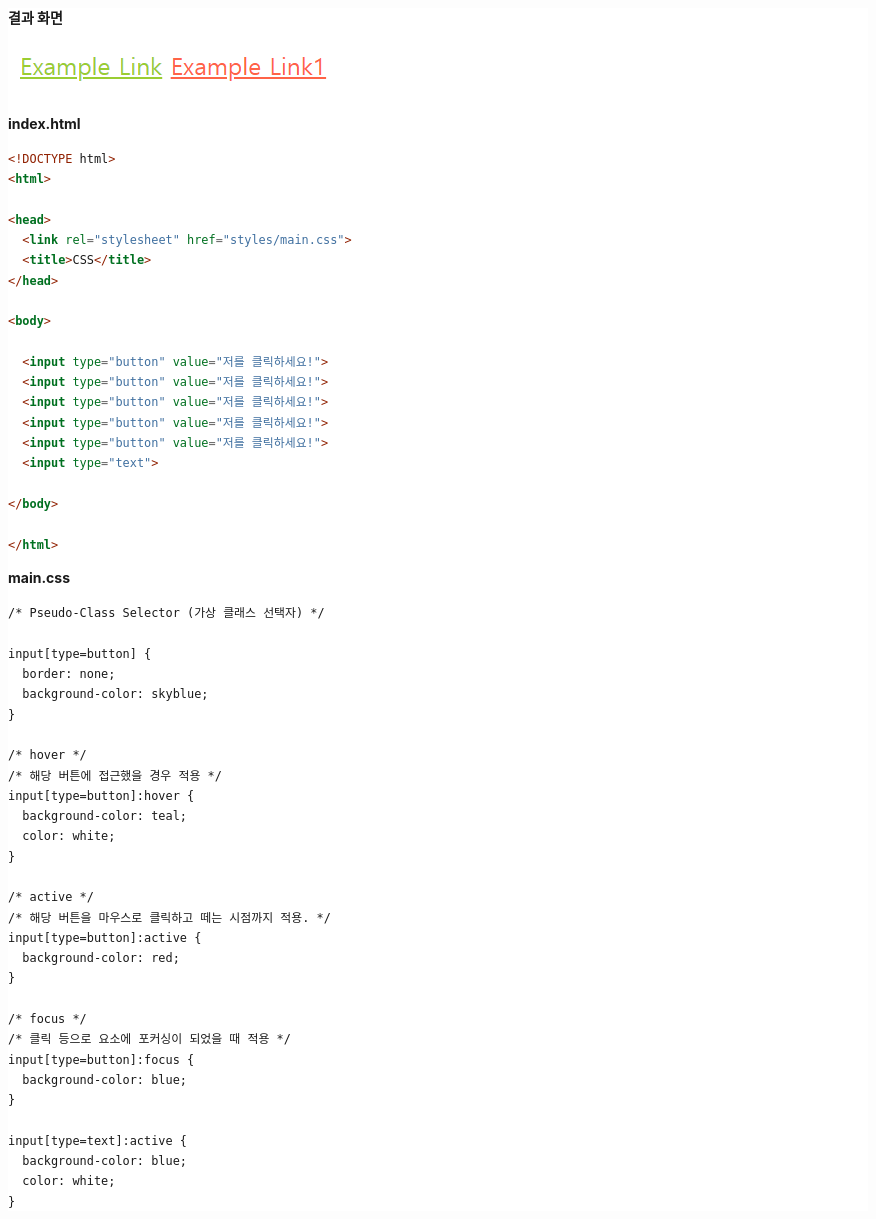**결과 화면**

![pseudo-class-selector-result-4.png](../../assets/img/develop/2022-08-25-dev-css-selector/pseudo-class-selector-result-4.png)

**index.html**

```html
<!DOCTYPE html>
<html>

<head>
  <link rel="stylesheet" href="styles/main.css">
  <title>CSS</title>
</head>

<body>

  <input type="button" value="저를 클릭하세요!">
  <input type="button" value="저를 클릭하세요!">
  <input type="button" value="저를 클릭하세요!">
  <input type="button" value="저를 클릭하세요!">
  <input type="button" value="저를 클릭하세요!">
  <input type="text">

</body>

</html>
```

**main.css**

```html
/* Pseudo-Class Selector (가상 클래스 선택자) */

input[type=button] {
  border: none;
  background-color: skyblue;
}

/* hover */
/* 해당 버튼에 접근했을 경우 적용 */
input[type=button]:hover {
  background-color: teal;
  color: white;
}

/* active */
/* 해당 버튼을 마우스로 클릭하고 떼는 시점까지 적용. */
input[type=button]:active {
  background-color: red;
}

/* focus */
/* 클릭 등으로 요소에 포커싱이 되었을 때 적용 */
input[type=button]:focus {
  background-color: blue;
}

input[type=text]:active {
  background-color: blue;
  color: white;
}
```
